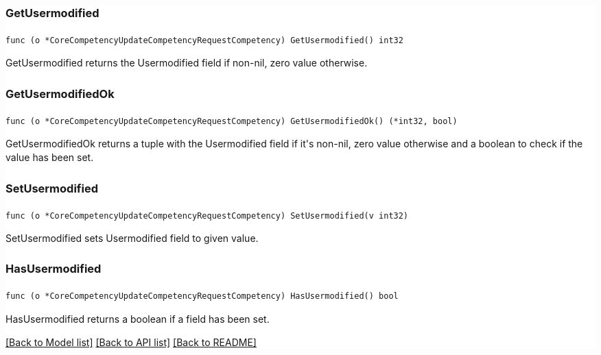 ### GetUsermodified

`func (o *CoreCompetencyUpdateCompetencyRequestCompetency) GetUsermodified() int32`

GetUsermodified returns the Usermodified field if non-nil, zero value otherwise.

### GetUsermodifiedOk

`func (o *CoreCompetencyUpdateCompetencyRequestCompetency) GetUsermodifiedOk() (*int32, bool)`

GetUsermodifiedOk returns a tuple with the Usermodified field if it's non-nil, zero value otherwise
and a boolean to check if the value has been set.

### SetUsermodified

`func (o *CoreCompetencyUpdateCompetencyRequestCompetency) SetUsermodified(v int32)`

SetUsermodified sets Usermodified field to given value.

### HasUsermodified

`func (o *CoreCompetencyUpdateCompetencyRequestCompetency) HasUsermodified() bool`

HasUsermodified returns a boolean if a field has been set.


[[Back to Model list]](../README.md#documentation-for-models) [[Back to API list]](../README.md#documentation-for-api-endpoints) [[Back to README]](../README.md)



